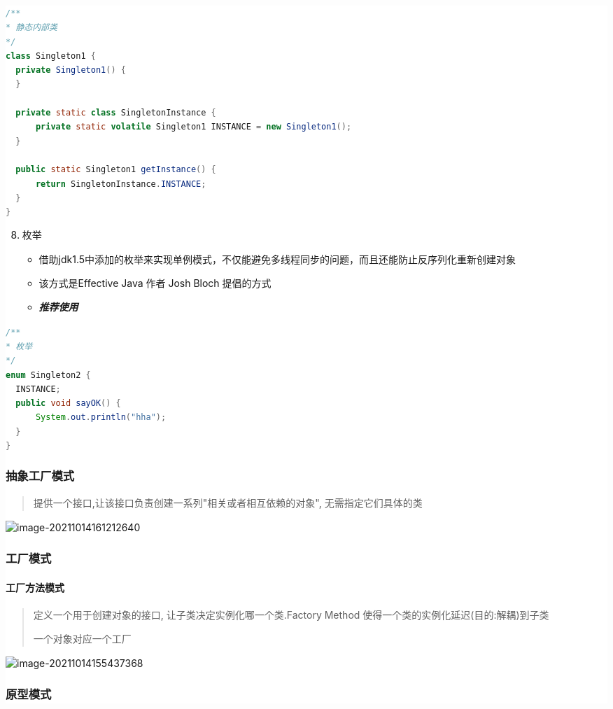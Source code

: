  ```java
 /**
 * 静态内部类
 */
 class Singleton1 {
   private Singleton1() {
   }
 
   private static class SingletonInstance {
	   private static volatile Singleton1 INSTANCE = new Singleton1();
   }
 
   public static Singleton1 getInstance() {
	   return SingletonInstance.INSTANCE;
   }
 }
 ```

8. 枚举

   * 借助jdk1.5中添加的枚举来实现单例模式，不仅能避免多线程同步的问题，而且还能防止反序列化重新创建对象

   * 该方式是Effective Java 作者 Josh Bloch 提倡的方式

   * ***推荐使用***

 ```java
 /**
 * 枚举
 */   
 enum Singleton2 {
   INSTANCE;
   public void sayOK() {
	   System.out.println("hha");
   }
 }
 ```

### 抽象工厂模式

> 提供一个接口,让该接口负责创建一系列"相关或者相互依赖的对象", 无需指定它们具体的类

![image-20211014161212640](image-20211014161212640.png)

### 工厂模式

#### 工厂方法模式

> 定义一个用于创建对象的接口, 让子类决定实例化哪一个类.Factory Method 使得一个类的实例化延迟(目的:解耦)到子类
>
> 一个对象对应一个工厂

![image-20211014155437368](image-20211014155437368.png)

### 原型模式
